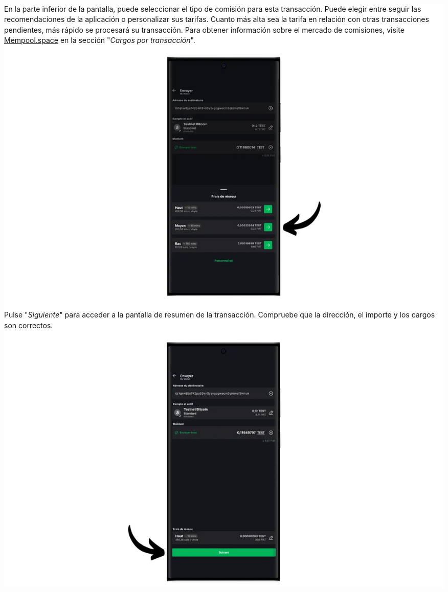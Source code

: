 En la parte inferior de la pantalla, puede seleccionar el tipo de comisión para esta transacción. Puede elegir entre seguir las recomendaciones de la aplicación o personalizar sus tarifas. Cuanto más alta sea la tarifa en relación con otras transacciones pendientes, más rápido se procesará su transacción. Para obtener información sobre el mercado de comisiones, visite [Mempool.space](https://mempool.space/) en la sección "*Cargos por transacción*".

![GREEN](assets/fr/35.webp)

Pulse "*Siguiente*" para acceder a la pantalla de resumen de la transacción. Compruebe que la dirección, el importe y los cargos son correctos.

![GREEN](assets/fr/36.webp)
